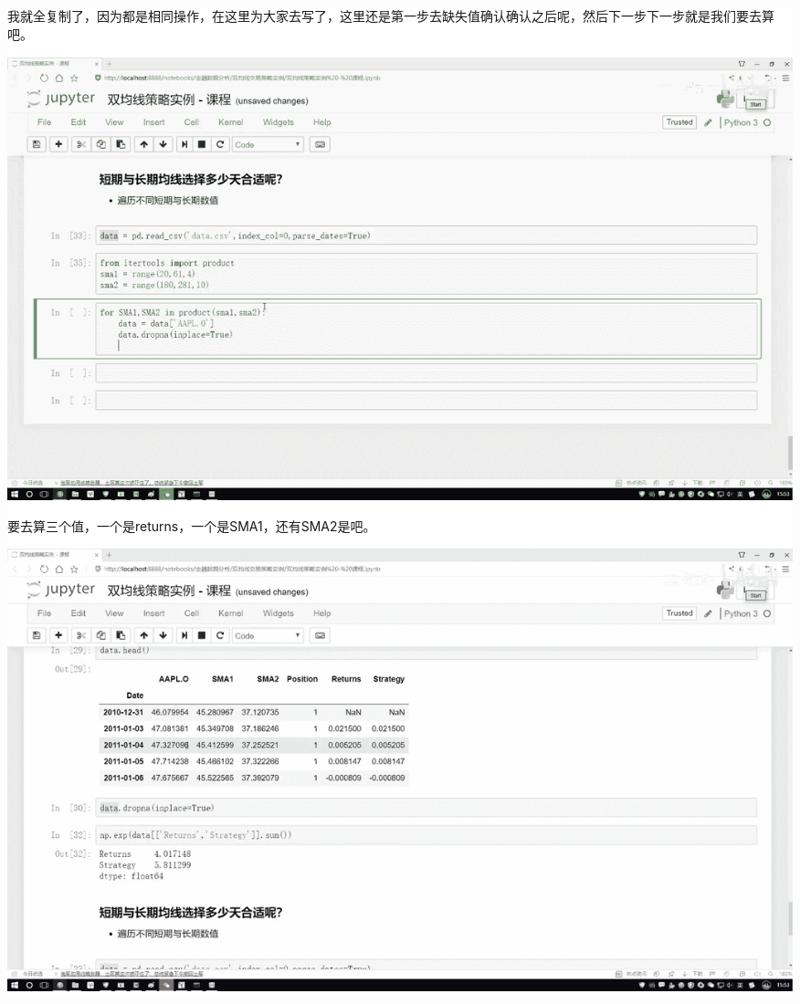 我就全复制了，因为都是相同操作，在这里为大家去写了，这里还是第一步去缺失值确认确认之后呢，然后下一步下一步就是我们要去算吧。



![](img/e503b88754494bf66aed08b282213c81_26.png)

要去算三个值，一个是returns，一个是SMA1，还有SMA2是吧。

![](img/e503b88754494bf66aed08b282213c81_28.png)
